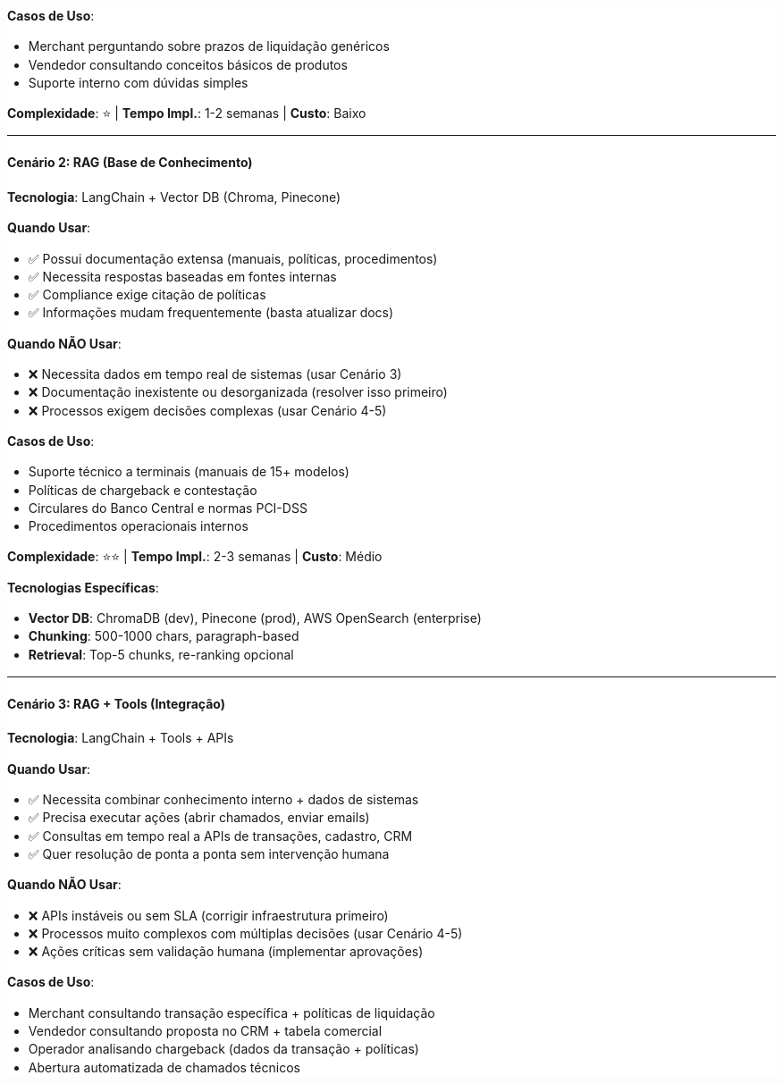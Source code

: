 **Casos de Uso**:
- Merchant perguntando sobre prazos de liquidação genéricos
- Vendedor consultando conceitos básicos de produtos
- Suporte interno com dúvidas simples

**Complexidade**: ⭐ | **Tempo Impl.**: 1-2 semanas | **Custo**: Baixo

---

#### **Cenário 2: RAG (Base de Conhecimento)**
**Tecnologia**: LangChain + Vector DB (Chroma, Pinecone)

**Quando Usar**:
- ✅ Possui documentação extensa (manuais, políticas, procedimentos)
- ✅ Necessita respostas baseadas em fontes internas
- ✅ Compliance exige citação de políticas
- ✅ Informações mudam frequentemente (basta atualizar docs)

**Quando NÃO Usar**:
- ❌ Necessita dados em tempo real de sistemas (usar Cenário 3)
- ❌ Documentação inexistente ou desorganizada (resolver isso primeiro)
- ❌ Processos exigem decisões complexas (usar Cenário 4-5)

**Casos de Uso**:
- Suporte técnico a terminais (manuais de 15+ modelos)
- Políticas de chargeback e contestação
- Circulares do Banco Central e normas PCI-DSS
- Procedimentos operacionais internos

**Complexidade**: ⭐⭐ | **Tempo Impl.**: 2-3 semanas | **Custo**: Médio

**Tecnologias Específicas**:
- **Vector DB**: ChromaDB (dev), Pinecone (prod), AWS OpenSearch (enterprise)
- **Chunking**: 500-1000 chars, paragraph-based
- **Retrieval**: Top-5 chunks, re-ranking opcional

---

#### **Cenário 3: RAG + Tools (Integração)**
**Tecnologia**: LangChain + Tools + APIs

**Quando Usar**:
- ✅ Necessita combinar conhecimento interno + dados de sistemas
- ✅ Precisa executar ações (abrir chamados, enviar emails)
- ✅ Consultas em tempo real a APIs de transações, cadastro, CRM
- ✅ Quer resolução de ponta a ponta sem intervenção humana

**Quando NÃO Usar**:
- ❌ APIs instáveis ou sem SLA (corrigir infraestrutura primeiro)
- ❌ Processos muito complexos com múltiplas decisões (usar Cenário 4-5)
- ❌ Ações críticas sem validação humana (implementar aprovações)

**Casos de Uso**:
- Merchant consultando transação específica + políticas de liquidação
- Vendedor consultando proposta no CRM + tabela comercial
- Operador analisando chargeback (dados da transação + políticas)
- Abertura automatizada de chamados técnicos
